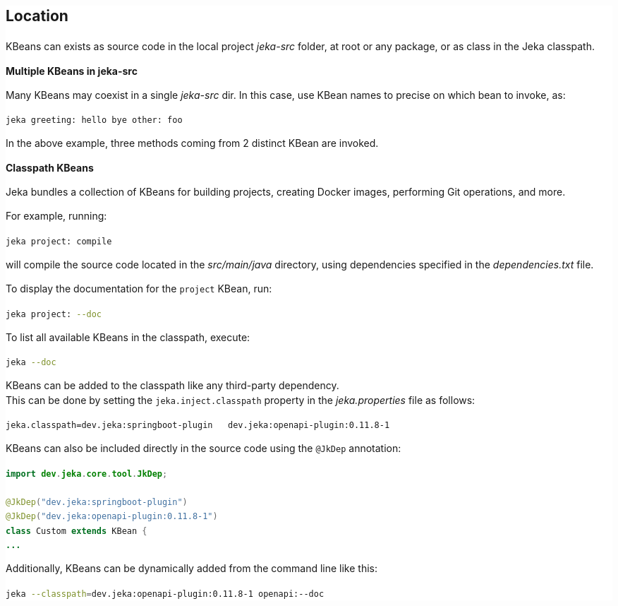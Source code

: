 ## Location

KBeans can exists as source code in the local project *jeka-src* folder, at root or any package,  or 
as class in the Jeka classpath.

**Multiple KBeans in jeka-src**

Many KBeans may coexist in a single *jeka-src* dir. In this case, use KBean names to precise on 
which bean to invoke, as:

```bash
jeka greeting: hello bye other: foo
```
In the above example, three methods coming from 2 distinct KBean are invoked.

**Classpath KBeans**

Jeka bundles a collection of KBeans for building projects, creating Docker images, performing Git operations, and more.

For example, running:
```bash
jeka project: compile
```
will compile the source code located in the *src/main/java* directory, using dependencies specified in the *dependencies.txt* file.

To display the documentation for the `project` KBean, run:
```bash
jeka project: --doc
```

To list all available KBeans in the classpath, execute:
```bash
jeka --doc
```

KBeans can be added to the classpath like any third-party dependency.  
This can be done by setting the `jeka.inject.classpath` property in the *jeka.properties* file as follows:
```properties
jeka.classpath=dev.jeka:springboot-plugin   dev.jeka:openapi-plugin:0.11.8-1
```

KBeans can also be included directly in the source code using the `@JkDep` annotation:
```java
import dev.jeka.core.tool.JkDep;

@JkDep("dev.jeka:springboot-plugin")
@JkDep("dev.jeka:openapi-plugin:0.11.8-1")
class Custom extends KBean {
...
```

Additionally, KBeans can be dynamically added from the command line like this:
```bash
jeka --classpath=dev.jeka:openapi-plugin:0.11.8-1 openapi:--doc
```
